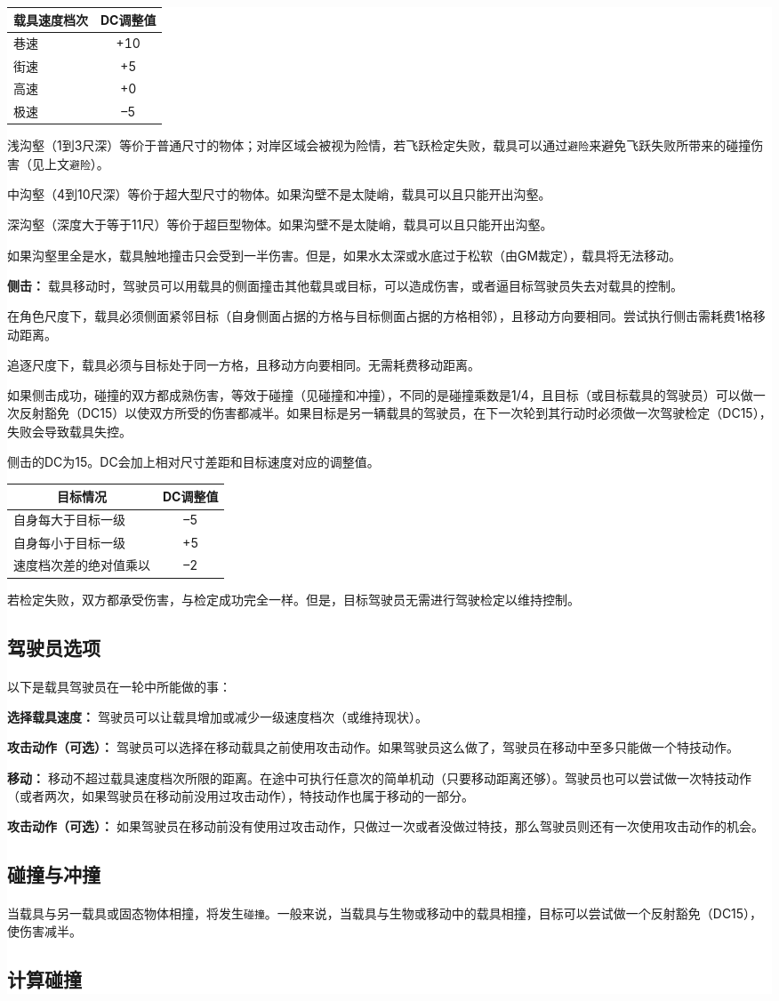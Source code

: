 |载具速度档次|DC调整值|
|----------------------|:---------:|
|巷速|+10|
|街速|+5|
|高速|+0|
|极速|–5|

浅沟壑（1到3尺深）等价于普通尺寸的物体；对岸区域会被视为险情，若飞跃检定失败，载具可以通过`避险`来避免飞跃失败所带来的碰撞伤害（见上文`避险`）。

中沟壑（4到10尺深）等价于超大型尺寸的物体。如果沟壁不是太陡峭，载具可以且只能开出沟壑。

深沟壑（深度大于等于11尺）等价于超巨型物体。如果沟壁不是太陡峭，载具可以且只能开出沟壑。

如果沟壑里全是水，载具触地撞击只会受到一半伤害。但是，如果水太深或水底过于松软（由GM裁定），载具将无法移动。

**侧击：** 载具移动时，驾驶员可以用载具的侧面撞击其他载具或目标，可以造成伤害，或者逼目标驾驶员失去对载具的控制。

在角色尺度下，载具必须侧面紧邻目标（自身侧面占据的方格与目标侧面占据的方格相邻），且移动方向要相同。尝试执行侧击需耗费1格移动距离。

追逐尺度下，载具必须与目标处于同一方格，且移动方向要相同。无需耗费移动距离。

如果侧击成功，碰撞的双方都成熟伤害，等效于碰撞（见碰撞和冲撞），不同的是碰撞乘数是1/4，且目标（或目标载具的驾驶员）可以做一次反射豁免（DC15）以使双方所受的伤害都减半。如果目标是另一辆载具的驾驶员，在下一次轮到其行动时必须做一次驾驶检定（DC15），失败会导致载具失控。

侧击的DC为15。DC会加上相对尺寸差距和目标速度对应的调整值。

|目标情况|DC调整值|
|----------------|:---------:|
|自身每大于目标一级|–5|
|自身每小于目标一级|+5|
|速度档次差的绝对值乘以|–2|

若检定失败，双方都承受伤害，与检定成功完全一样。但是，目标驾驶员无需进行驾驶检定以维持控制。

## 驾驶员选项

以下是载具驾驶员在一轮中所能做的事：

**选择载具速度：** 驾驶员可以让载具增加或减少一级速度档次（或维持现状）。

**攻击动作（可选）：** 驾驶员可以选择在移动载具之前使用攻击动作。如果驾驶员这么做了，驾驶员在移动中至多只能做一个特技动作。

**移动：** 移动不超过载具速度档次所限的距离。在途中可执行任意次的简单机动（只要移动距离还够）。驾驶员也可以尝试做一次特技动作（或者两次，如果驾驶员在移动前没用过攻击动作），特技动作也属于移动的一部分。

**攻击动作（可选）：** 如果驾驶员在移动前没有使用过攻击动作，只做过一次或者没做过特技，那么驾驶员则还有一次使用攻击动作的机会。

## 碰撞与冲撞

当载具与另一载具或固态物体相撞，将发生`碰撞`。一般来说，当载具与生物或移动中的载具相撞，目标可以尝试做一个反射豁免（DC15），使伤害减半。

## 计算碰撞
